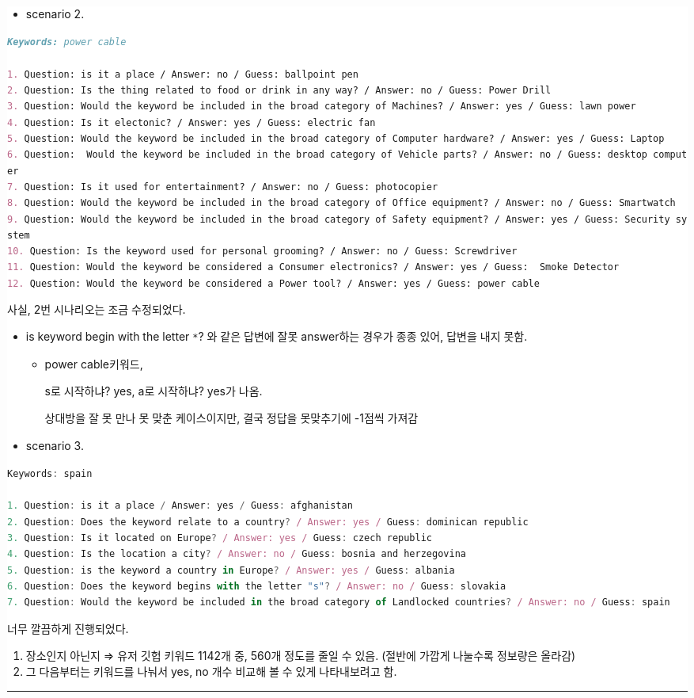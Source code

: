    - scenario 2.

   ```markdown
   Keywords: power cable
   
   1. Question: is it a place / Answer: no / Guess: ballpoint pen
   2. Question: Is the thing related to food or drink in any way? / Answer: no / Guess: Power Drill
   3. Question: Would the keyword be included in the broad category of Machines? / Answer: yes / Guess: lawn power
   4. Question: Is it electonic? / Answer: yes / Guess: electric fan
   5. Question: Would the keyword be included in the broad category of Computer hardware? / Answer: yes / Guess: Laptop
   6. Question:  Would the keyword be included in the broad category of Vehicle parts? / Answer: no / Guess: desktop computer
   7. Question: Is it used for entertainment? / Answer: no / Guess: photocopier
   8. Question: Would the keyword be included in the broad category of Office equipment? / Answer: no / Guess: Smartwatch
   9. Question: Would the keyword be included in the broad category of Safety equipment? / Answer: yes / Guess: Security system
   10. Question: Is the keyword used for personal grooming? / Answer: no / Guess: Screwdriver
   11. Question: Would the keyword be considered a Consumer electronics? / Answer: yes / Guess:  Smoke Detector
   12. Question: Would the keyword be considered a Power tool? / Answer: yes / Guess: power cable
   ```

   사실, 2번 시나리오는 조금 수정되었다.

   - is keyword begin with the letter `*`? 와 같은 답변에 잘못 answer하는 경우가 종종 있어, 답변을 내지 못함.

     - power cable키워드,

       s로 시작하냐? yes, a로 시작하냐? yes가 나옴.

       상대방을 잘 못 만나 못 맞춘 케이스이지만, 결국 정답을 못맞추기에 -1점씩 가져감

   - scenario 3.

   ```jsx
   Keywords: spain
   
   1. Question: is it a place / Answer: yes / Guess: afghanistan
   2. Question: Does the keyword relate to a country? / Answer: yes / Guess: dominican republic
   3. Question: Is it located on Europe? / Answer: yes / Guess: czech republic
   4. Question: Is the location a city? / Answer: no / Guess: bosnia and herzegovina
   5. Question: is the keyword a country in Europe? / Answer: yes / Guess: albania
   6. Question: Does the keyword begins with the letter "s"? / Answer: no / Guess: slovakia
   7. Question: Would the keyword be included in the broad category of Landlocked countries? / Answer: no / Guess: spain
   ```

   너무 깔끔하게 진행되었다.

   1. 장소인지 아닌지 ⇒ 유저 깃헙 키워드 1142개 중, 560개 정도를 줄일 수 있음. (절반에 가깝게 나눌수록 정보량은 올라감)
   2. 그 다음부터는 키워드를 나눠서 yes, no 개수 비교해 볼 수 있게 나타내보려고 함.

   ------

